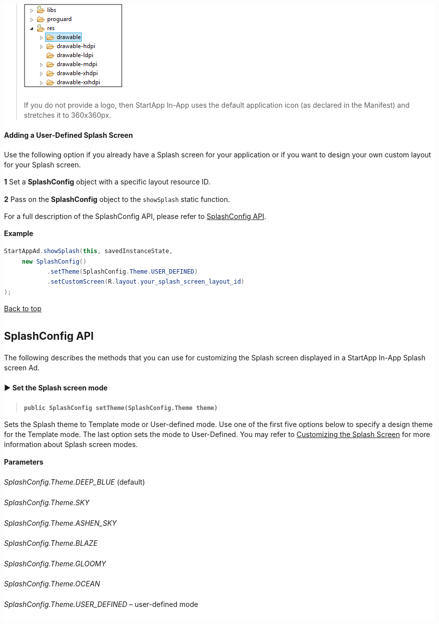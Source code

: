 > <img src="./Android/images/drawable.png" /><br></br>
> If you do not provide a logo, then StartApp In-App uses the default application icon (as declared in the Manifest) and stretches it to 360x360px.

#### Adding a User-Defined Splash Screen 
Use the following option if you already have a Splash screen for your application or if you want to design your own custom layout for your Splash screen.

**1** 	Set a **SplashConfig** object with a specific layout resource ID.

**2** 	Pass on the **SplashConfig** object to the ```showSplash``` static function. 

For a full description of the SplashConfig API, please refer to [SplashConfig API](#SplashConfig-API).

**Example**
```java
StartAppAd.showSplash(this, savedInstanceState, 
     new SplashConfig()
            .setTheme(SplashConfig.Theme.USER_DEFINED)
            .setCustomScreen(R.layout.your_splash_screen_layout_id)
);
```

[Back to top](#top)

<a name="SplashConfig-API" />

## SplashConfig API
The following describes the methods that you can use for customizing the Splash screen displayed in a StartApp In-App Splash screen Ad.

#### ► Set the Splash screen mode
> **```public SplashConfig setTheme(SplashConfig.Theme theme)```**

Sets the Splash theme to Template mode or User-defined mode. 
Use one of the first five options below to specify a design theme for the Template mode. The last option sets the mode to User-Defined. You may refer to [Customizing the Splash Screen](CustomizingSplashScreen) for more information about Splash screen modes.

**Parameters**<br></br>
*SplashConfig.Theme.DEEP_BLUE* (default)<br></br>
*SplashConfig.Theme.SKY*<br></br>
*SplashConfig.Theme.ASHEN_SKY*<br></br>
*SplashConfig.Theme.BLAZE*<br></br>
*SplashConfig.Theme.GLOOMY*<br></br>
*SplashConfig.Theme.OCEAN* <br></br>
*SplashConfig.Theme.USER_DEFINED* – user-defined mode<br></br>
